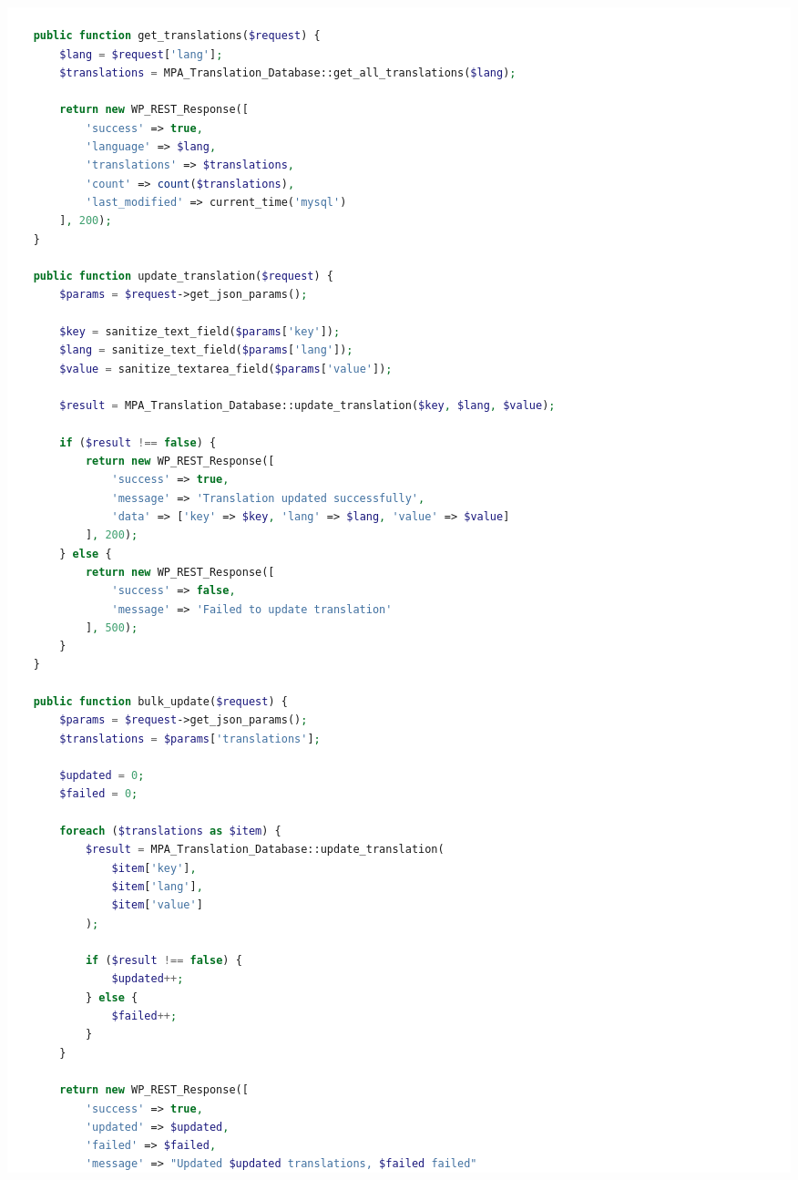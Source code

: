 ```php
    
    public function get_translations($request) {
        $lang = $request['lang'];
        $translations = MPA_Translation_Database::get_all_translations($lang);
        
        return new WP_REST_Response([
            'success' => true,
            'language' => $lang,
            'translations' => $translations,
            'count' => count($translations),
            'last_modified' => current_time('mysql')
        ], 200);
    }
    
    public function update_translation($request) {
        $params = $request->get_json_params();
        
        $key = sanitize_text_field($params['key']);
        $lang = sanitize_text_field($params['lang']);
        $value = sanitize_textarea_field($params['value']);
        
        $result = MPA_Translation_Database::update_translation($key, $lang, $value);
        
        if ($result !== false) {
            return new WP_REST_Response([
                'success' => true,
                'message' => 'Translation updated successfully',
                'data' => ['key' => $key, 'lang' => $lang, 'value' => $value]
            ], 200);
        } else {
            return new WP_REST_Response([
                'success' => false,
                'message' => 'Failed to update translation'
            ], 500);
        }
    }
    
    public function bulk_update($request) {
        $params = $request->get_json_params();
        $translations = $params['translations'];
        
        $updated = 0;
        $failed = 0;
        
        foreach ($translations as $item) {
            $result = MPA_Translation_Database::update_translation(
                $item['key'],
                $item['lang'],
                $item['value']
            );
            
            if ($result !== false) {
                $updated++;
            } else {
                $failed++;
            }
        }
        
        return new WP_REST_Response([
            'success' => true,
            'updated' => $updated,
            'failed' => $failed,
            'message' => "Updated $updated translations, $failed failed"
```